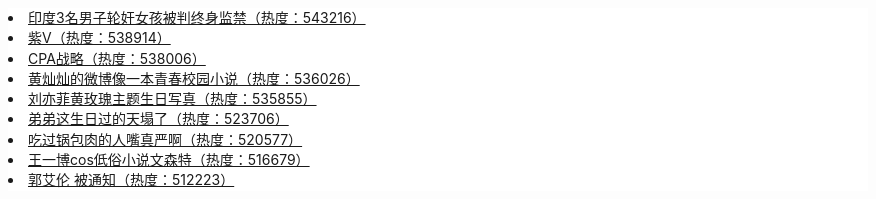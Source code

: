 <li>
<a href="https://s.weibo.com/weibo?q=%23%E5%8D%B0%E5%BA%A63%E5%90%8D%E7%94%B7%E5%AD%90%E8%BD%AE%E5%A5%B8%E5%A5%B3%E5%AD%A9%E8%A2%AB%E5%88%A4%E7%BB%88%E8%BA%AB%E7%9B%91%E7%A6%81%23" target="weibo">
印度3名男子轮奸女孩被判终身监禁（热度：543216）
</a>
</li>

<li>
<a href="https://s.weibo.com/weibo?q=%23%E7%B4%ABV%23" target="weibo">
紫V（热度：538914）
</a>
</li>

<li>
<a href="https://s.weibo.com/weibo?q=%23CPA%E6%88%98%E7%95%A5%23" target="weibo">
CPA战略（热度：538006）
</a>
</li>

<li>
<a href="https://s.weibo.com/weibo?q=%23%E9%BB%84%E7%81%BF%E7%81%BF%E7%9A%84%E5%BE%AE%E5%8D%9A%E5%83%8F%E4%B8%80%E6%9C%AC%E9%9D%92%E6%98%A5%E6%A0%A1%E5%9B%AD%E5%B0%8F%E8%AF%B4%23" target="weibo">
黄灿灿的微博像一本青春校园小说（热度：536026）
</a>
</li>

<li>
<a href="https://s.weibo.com/weibo?q=%23%E5%88%98%E4%BA%A6%E8%8F%B2%E9%BB%84%E7%8E%AB%E7%91%B0%E4%B8%BB%E9%A2%98%E7%94%9F%E6%97%A5%E5%86%99%E7%9C%9F%23" target="weibo">
刘亦菲黄玫瑰主题生日写真（热度：535855）
</a>
</li>

<li>
<a href="https://s.weibo.com/weibo?q=%23%E5%BC%9F%E5%BC%9F%E8%BF%99%E7%94%9F%E6%97%A5%E8%BF%87%E7%9A%84%E5%A4%A9%E5%A1%8C%E4%BA%86%23" target="weibo">
弟弟这生日过的天塌了（热度：523706）
</a>
</li>

<li>
<a href="https://s.weibo.com/weibo?q=%23%E5%90%83%E8%BF%87%E9%94%85%E5%8C%85%E8%82%89%E7%9A%84%E4%BA%BA%E5%98%B4%E7%9C%9F%E4%B8%A5%E5%95%8A%23" target="weibo">
吃过锅包肉的人嘴真严啊（热度：520577）
</a>
</li>

<li>
<a href="https://s.weibo.com/weibo?q=%23%E7%8E%8B%E4%B8%80%E5%8D%9Acos%E4%BD%8E%E4%BF%97%E5%B0%8F%E8%AF%B4%E6%96%87%E6%A3%AE%E7%89%B9%23" target="weibo">
王一博cos低俗小说文森特（热度：516679）
</a>
</li>

<li>
<a href="https://s.weibo.com/weibo?q=%23%E9%83%AD%E8%89%BE%E4%BC%A6%20%E8%A2%AB%E9%80%9A%E7%9F%A5%23" target="weibo">
郭艾伦 被通知（热度：512223）
</a>
</li>
